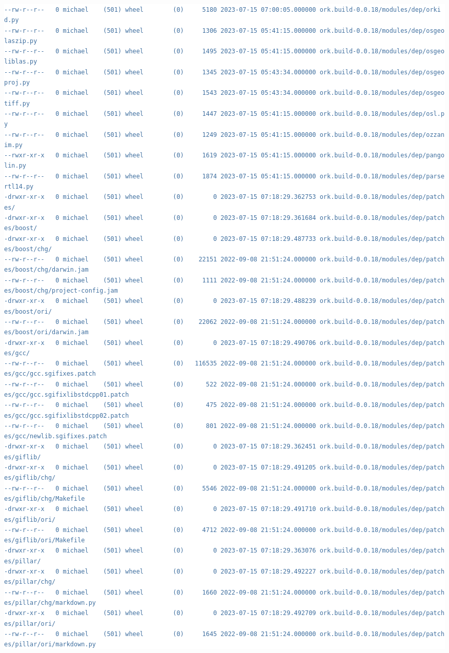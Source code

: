 ```diff
--rw-r--r--   0 michael    (501) wheel        (0)     5180 2023-07-15 07:00:05.000000 ork.build-0.0.18/modules/dep/orkid.py
--rw-r--r--   0 michael    (501) wheel        (0)     1306 2023-07-15 05:41:15.000000 ork.build-0.0.18/modules/dep/osgeolaszip.py
--rw-r--r--   0 michael    (501) wheel        (0)     1495 2023-07-15 05:41:15.000000 ork.build-0.0.18/modules/dep/osgeoliblas.py
--rw-r--r--   0 michael    (501) wheel        (0)     1345 2023-07-15 05:43:34.000000 ork.build-0.0.18/modules/dep/osgeoproj.py
--rw-r--r--   0 michael    (501) wheel        (0)     1543 2023-07-15 05:43:34.000000 ork.build-0.0.18/modules/dep/osgeotiff.py
--rw-r--r--   0 michael    (501) wheel        (0)     1447 2023-07-15 05:41:15.000000 ork.build-0.0.18/modules/dep/osl.py
--rw-r--r--   0 michael    (501) wheel        (0)     1249 2023-07-15 05:41:15.000000 ork.build-0.0.18/modules/dep/ozzanim.py
--rwxr-xr-x   0 michael    (501) wheel        (0)     1619 2023-07-15 05:41:15.000000 ork.build-0.0.18/modules/dep/pangolin.py
--rw-r--r--   0 michael    (501) wheel        (0)     1874 2023-07-15 05:41:15.000000 ork.build-0.0.18/modules/dep/parsertl14.py
-drwxr-xr-x   0 michael    (501) wheel        (0)        0 2023-07-15 07:18:29.362753 ork.build-0.0.18/modules/dep/patches/
-drwxr-xr-x   0 michael    (501) wheel        (0)        0 2023-07-15 07:18:29.361684 ork.build-0.0.18/modules/dep/patches/boost/
-drwxr-xr-x   0 michael    (501) wheel        (0)        0 2023-07-15 07:18:29.487733 ork.build-0.0.18/modules/dep/patches/boost/chg/
--rw-r--r--   0 michael    (501) wheel        (0)    22151 2022-09-08 21:51:24.000000 ork.build-0.0.18/modules/dep/patches/boost/chg/darwin.jam
--rw-r--r--   0 michael    (501) wheel        (0)     1111 2022-09-08 21:51:24.000000 ork.build-0.0.18/modules/dep/patches/boost/chg/project-config.jam
-drwxr-xr-x   0 michael    (501) wheel        (0)        0 2023-07-15 07:18:29.488239 ork.build-0.0.18/modules/dep/patches/boost/ori/
--rw-r--r--   0 michael    (501) wheel        (0)    22062 2022-09-08 21:51:24.000000 ork.build-0.0.18/modules/dep/patches/boost/ori/darwin.jam
-drwxr-xr-x   0 michael    (501) wheel        (0)        0 2023-07-15 07:18:29.490706 ork.build-0.0.18/modules/dep/patches/gcc/
--rw-r--r--   0 michael    (501) wheel        (0)   116535 2022-09-08 21:51:24.000000 ork.build-0.0.18/modules/dep/patches/gcc/gcc.sgifixes.patch
--rw-r--r--   0 michael    (501) wheel        (0)      522 2022-09-08 21:51:24.000000 ork.build-0.0.18/modules/dep/patches/gcc/gcc.sgifixlibstdcpp01.patch
--rw-r--r--   0 michael    (501) wheel        (0)      475 2022-09-08 21:51:24.000000 ork.build-0.0.18/modules/dep/patches/gcc/gcc.sgifixlibstdcpp02.patch
--rw-r--r--   0 michael    (501) wheel        (0)      801 2022-09-08 21:51:24.000000 ork.build-0.0.18/modules/dep/patches/gcc/newlib.sgifixes.patch
-drwxr-xr-x   0 michael    (501) wheel        (0)        0 2023-07-15 07:18:29.362451 ork.build-0.0.18/modules/dep/patches/giflib/
-drwxr-xr-x   0 michael    (501) wheel        (0)        0 2023-07-15 07:18:29.491205 ork.build-0.0.18/modules/dep/patches/giflib/chg/
--rw-r--r--   0 michael    (501) wheel        (0)     5546 2022-09-08 21:51:24.000000 ork.build-0.0.18/modules/dep/patches/giflib/chg/Makefile
-drwxr-xr-x   0 michael    (501) wheel        (0)        0 2023-07-15 07:18:29.491710 ork.build-0.0.18/modules/dep/patches/giflib/ori/
--rw-r--r--   0 michael    (501) wheel        (0)     4712 2022-09-08 21:51:24.000000 ork.build-0.0.18/modules/dep/patches/giflib/ori/Makefile
-drwxr-xr-x   0 michael    (501) wheel        (0)        0 2023-07-15 07:18:29.363076 ork.build-0.0.18/modules/dep/patches/pillar/
-drwxr-xr-x   0 michael    (501) wheel        (0)        0 2023-07-15 07:18:29.492227 ork.build-0.0.18/modules/dep/patches/pillar/chg/
--rw-r--r--   0 michael    (501) wheel        (0)     1660 2022-09-08 21:51:24.000000 ork.build-0.0.18/modules/dep/patches/pillar/chg/markdown.py
-drwxr-xr-x   0 michael    (501) wheel        (0)        0 2023-07-15 07:18:29.492709 ork.build-0.0.18/modules/dep/patches/pillar/ori/
--rw-r--r--   0 michael    (501) wheel        (0)     1645 2022-09-08 21:51:24.000000 ork.build-0.0.18/modules/dep/patches/pillar/ori/markdown.py
```